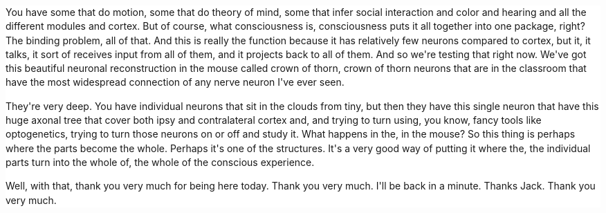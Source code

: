 You have some that do motion, some that do theory of mind, some that infer social interaction and color and hearing and all the different modules and cortex. But of course, what consciousness is, consciousness puts it all together into one package, right? The binding problem, all of that. And this is really the function because it has relatively few neurons compared to cortex, but it, it talks, it sort of receives input from all of them, and it projects back to all of them. And so we're testing that right now. We've got this beautiful neuronal reconstruction in the mouse called crown of thorn, crown of thorn neurons that are in the classroom that have the most widespread connection of any nerve neuron I've ever seen.

They're very deep. You have individual neurons that sit in the clouds from tiny, but then they have this single neuron that have this huge axonal tree that cover both ipsy and contralateral cortex and, and trying to turn using, you know, fancy tools like optogenetics, trying to turn those neurons on or off and study it. What happens in the, in the mouse? So this thing is perhaps where the parts become the whole. Perhaps it's one of the structures. It's a very good way of putting it where the, the individual parts turn into the whole of, the whole of the conscious experience.

Well, with that, thank you very much for being here today. Thank you very much. I'll be back in a minute. Thanks Jack. Thank you very much.


